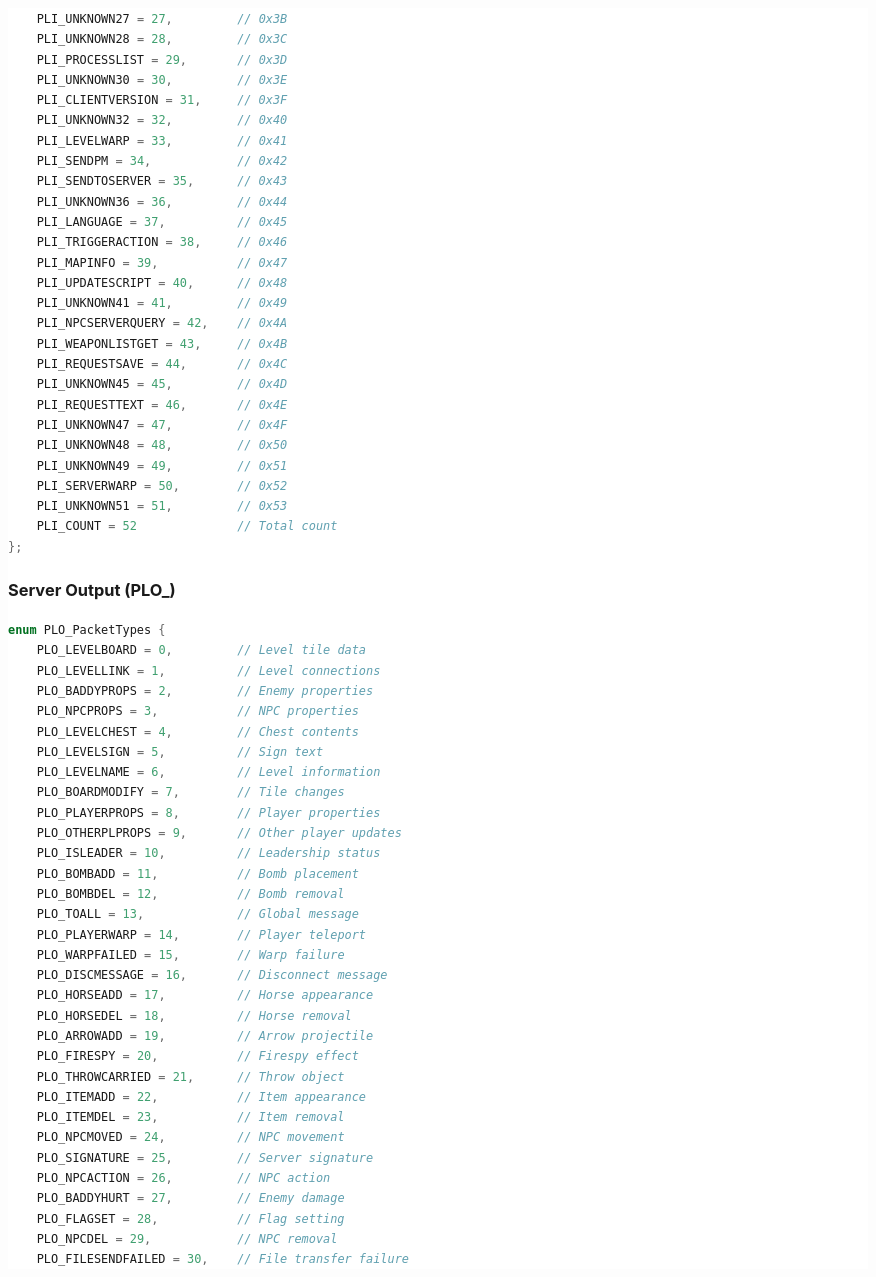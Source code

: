 ```cpp
    PLI_UNKNOWN27 = 27,         // 0x3B
    PLI_UNKNOWN28 = 28,         // 0x3C
    PLI_PROCESSLIST = 29,       // 0x3D
    PLI_UNKNOWN30 = 30,         // 0x3E
    PLI_CLIENTVERSION = 31,     // 0x3F
    PLI_UNKNOWN32 = 32,         // 0x40
    PLI_LEVELWARP = 33,         // 0x41
    PLI_SENDPM = 34,            // 0x42
    PLI_SENDTOSERVER = 35,      // 0x43
    PLI_UNKNOWN36 = 36,         // 0x44
    PLI_LANGUAGE = 37,          // 0x45
    PLI_TRIGGERACTION = 38,     // 0x46
    PLI_MAPINFO = 39,           // 0x47
    PLI_UPDATESCRIPT = 40,      // 0x48
    PLI_UNKNOWN41 = 41,         // 0x49
    PLI_NPCSERVERQUERY = 42,    // 0x4A
    PLI_WEAPONLISTGET = 43,     // 0x4B
    PLI_REQUESTSAVE = 44,       // 0x4C
    PLI_UNKNOWN45 = 45,         // 0x4D
    PLI_REQUESTTEXT = 46,       // 0x4E
    PLI_UNKNOWN47 = 47,         // 0x4F
    PLI_UNKNOWN48 = 48,         // 0x50
    PLI_UNKNOWN49 = 49,         // 0x51
    PLI_SERVERWARP = 50,        // 0x52
    PLI_UNKNOWN51 = 51,         // 0x53
    PLI_COUNT = 52              // Total count
};
```

### Server Output (PLO_)
```cpp
enum PLO_PacketTypes {
    PLO_LEVELBOARD = 0,         // Level tile data
    PLO_LEVELLINK = 1,          // Level connections
    PLO_BADDYPROPS = 2,         // Enemy properties
    PLO_NPCPROPS = 3,           // NPC properties
    PLO_LEVELCHEST = 4,         // Chest contents
    PLO_LEVELSIGN = 5,          // Sign text
    PLO_LEVELNAME = 6,          // Level information
    PLO_BOARDMODIFY = 7,        // Tile changes
    PLO_PLAYERPROPS = 8,        // Player properties
    PLO_OTHERPLPROPS = 9,       // Other player updates
    PLO_ISLEADER = 10,          // Leadership status
    PLO_BOMBADD = 11,           // Bomb placement
    PLO_BOMBDEL = 12,           // Bomb removal
    PLO_TOALL = 13,             // Global message
    PLO_PLAYERWARP = 14,        // Player teleport
    PLO_WARPFAILED = 15,        // Warp failure
    PLO_DISCMESSAGE = 16,       // Disconnect message
    PLO_HORSEADD = 17,          // Horse appearance
    PLO_HORSEDEL = 18,          // Horse removal
    PLO_ARROWADD = 19,          // Arrow projectile
    PLO_FIRESPY = 20,           // Firespy effect
    PLO_THROWCARRIED = 21,      // Throw object
    PLO_ITEMADD = 22,           // Item appearance
    PLO_ITEMDEL = 23,           // Item removal
    PLO_NPCMOVED = 24,          // NPC movement
    PLO_SIGNATURE = 25,         // Server signature
    PLO_NPCACTION = 26,         // NPC action
    PLO_BADDYHURT = 27,         // Enemy damage
    PLO_FLAGSET = 28,           // Flag setting
    PLO_NPCDEL = 29,            // NPC removal
    PLO_FILESENDFAILED = 30,    // File transfer failure
```